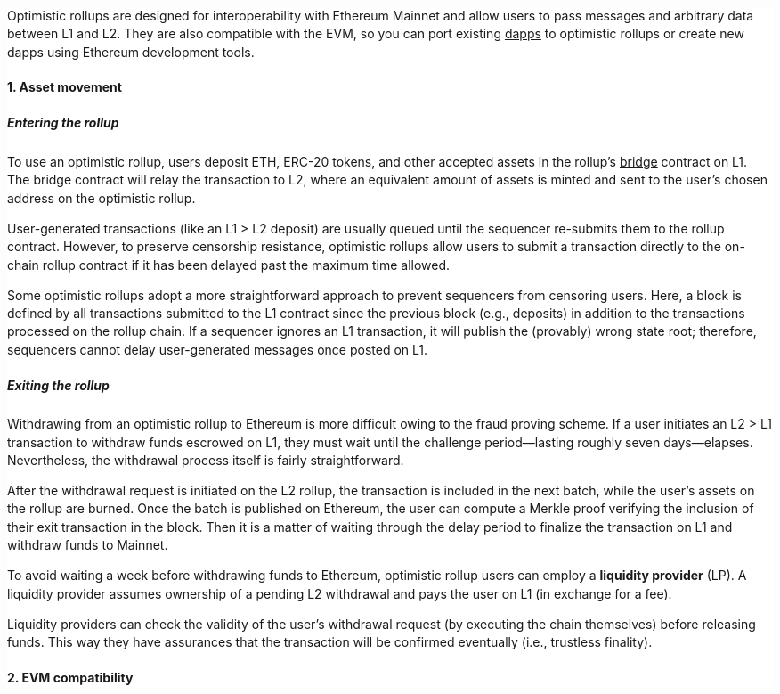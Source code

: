 Optimistic rollups are designed for interoperability with Ethereum Mainnet and
allow users to pass messages and arbitrary data between L1 and L2. They are
also compatible with the EVM, so you can port existing
[dapps](/en/developers/docs/dapps/) to optimistic rollups or create new dapps
using Ethereum development tools.

#### 1\. Asset movement

##### Entering the rollup

To use an optimistic rollup, users deposit ETH, ERC-20 tokens, and other
accepted assets in the rollup’s [bridge](/en/developers/docs/bridges/)
contract on L1. The bridge contract will relay the transaction to L2, where an
equivalent amount of assets is minted and sent to the user’s chosen address on
the optimistic rollup.

User-generated transactions (like an L1 > L2 deposit) are usually queued until
the sequencer re-submits them to the rollup contract. However, to preserve
censorship resistance, optimistic rollups allow users to submit a transaction
directly to the on-chain rollup contract if it has been delayed past the
maximum time allowed.

Some optimistic rollups adopt a more straightforward approach to prevent
sequencers from censoring users. Here, a block is defined by all transactions
submitted to the L1 contract since the previous block (e.g., deposits) in
addition to the transactions processed on the rollup chain. If a sequencer
ignores an L1 transaction, it will publish the (provably) wrong state root;
therefore, sequencers cannot delay user-generated messages once posted on L1.

##### Exiting the rollup

Withdrawing from an optimistic rollup to Ethereum is more difficult owing to
the fraud proving scheme. If a user initiates an L2 > L1 transaction to
withdraw funds escrowed on L1, they must wait until the challenge
period—lasting roughly seven days—elapses. Nevertheless, the withdrawal
process itself is fairly straightforward.

After the withdrawal request is initiated on the L2 rollup, the transaction is
included in the next batch, while the user’s assets on the rollup are burned.
Once the batch is published on Ethereum, the user can compute a Merkle proof
verifying the inclusion of their exit transaction in the block. Then it is a
matter of waiting through the delay period to finalize the transaction on L1
and withdraw funds to Mainnet.

To avoid waiting a week before withdrawing funds to Ethereum, optimistic
rollup users can employ a **liquidity provider** (LP). A liquidity provider
assumes ownership of a pending L2 withdrawal and pays the user on L1 (in
exchange for a fee).

Liquidity providers can check the validity of the user’s withdrawal request
(by executing the chain themselves) before releasing funds. This way they have
assurances that the transaction will be confirmed eventually (i.e., trustless
finality).

#### 2\. EVM compatibility
